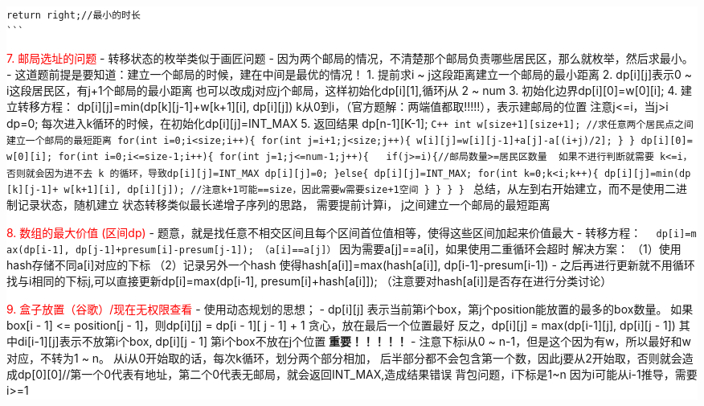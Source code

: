     return right;//最小的时长
    ```

<font color=red>7. 邮局选址的问题</font>
    - 转移状态的枚举类似于画匠问题
    - 因为两个邮局的情况，不清楚那个邮局负责哪些居民区，那么就枚举，然后求最小。
    - 这道题前提是要知道：建立一个邮局的时候，建在中间是最优的情况！
        1. 提前求i ~ j这段距离建立一个邮局的最小距离
        2. dp[i][j]表示0 ~ i这段居民区，有j+1个邮局的最小距离   也可以改成j对应j个邮局，这样初始化dp[i][1],循环j从 2 ~ num
        3. 初始化边界dp[i][0]=w[0][i];
        4. 建立转移方程： dp[i][j]=min(dp[k][j-1]+w[k+1][i], dp[i][j]) k从0到i，（官方题解：两端值都取!!!!!），表示建邮局的位置
        注意j<=i，当j>i dp=0; 每次进入k循环的时候，在初始化dp[i][j]=INT_MAX
        5. 返回结果 dp[n-1][K-1];
        ```C++
        int w[size+1][size+1];
        //求任意两个居民点之间建立一个邮局的最短距离
        for(int i=0;i<size;i++){
            for(int j=i+1;j<size;j++){
                w[i][j]=w[i][j-1]+a[j]-a[(i+j)/2];
            }
        }
        dp[i][0]=w[0][i];
        for(int i=0;i<=size-1;i++){
            for(int j=1;j<=num-1;j++){  
                if(j>=i){//邮局数量>=居民区数量  如果不进行判断就需要 k<=i，否则就会因为进不去 k 的循环，导致dp[i][j]=INT_MAX
                    dp[i][j]=0;
                }else{
                    dp[i][j]=INT_MAX;
                    for(int k=0;k<i;k++){
                        dp[i][j]=min(dp[k][j-1]+ w[k+1][i], dp[i][j]); //注意k+1可能==size，因此需要w需要size+1空间
                    }
                }
            }
        }
        ```
        总结，从左到右开始建立，而不是使用二进制记录状态，随机建立
        状态转移类似最长递增子序列的思路， 需要提前计算i， j之间建立一个邮局的最短距离

<font color=red>8. 数组的最大价值 (区间dp)</font>
    - 题意，就是找任意不相交区间且每个区间首位值相等，使得这些区间加起来价值最大
    - 转移方程：
  `  dp[i]=max(dp[i-1], dp[j-1]+presum[i]-presum[j-1]); （a[i]==a[j]）`
    因为需要a[j]==a[i]，如果使用二重循环会超时
    解决方案：
    （1）使用hash存储不同a[i]对应的下标
    （2）记录另外一个hash 使得hash[a[i]]=max(hash[a[i]], dp[i-1]-presum[i-1]) 
    - 之后再进行更新就不用循环找与i相同的下标j,可以直接更新dp[i]=max(dp[i-1], presum[i]+hash[a[i]]); 
（注意要对hash[a[i]]是否存在进行分类讨论）

<font color=red>9. 盒子放置（谷歌）/现在无权限查看</font>
    - 使用动态规划的思想；
    - dp[i][j] 表示当前第i个box，第j个position能放置的最多的box数量。
    如果 box[i - 1] <= position[j - 1]，则dp[i][j] = dp[i - 1][ j - 1] + 1 贪心，放在最后一个位置最好
    反之，dp[i][j] = max(dp[i-1][j], dp[i][j - 1]) 其中di[i-1][j]表示不放第i个box, dp[i][j - 1] 第i个box不放在j个位置
    **重要！！！！！**
    - 注意下标i从0 ~ n-1，但是这个因为有w，所以最好和w对应，不转为1 ~ n。
    从i从0开始取的话，每次k循环，划分两个部分相加， 后半部分都不会包含第一个数，因此j要从2开始取，否则就会造成dp[0][0]//第一个0代表有地址，第二个0代表无邮局，就会返回INT_MAX,造成结果错误
    背包问题，i下标是1~n 因为i可能从i-1推导，需要i>=1
